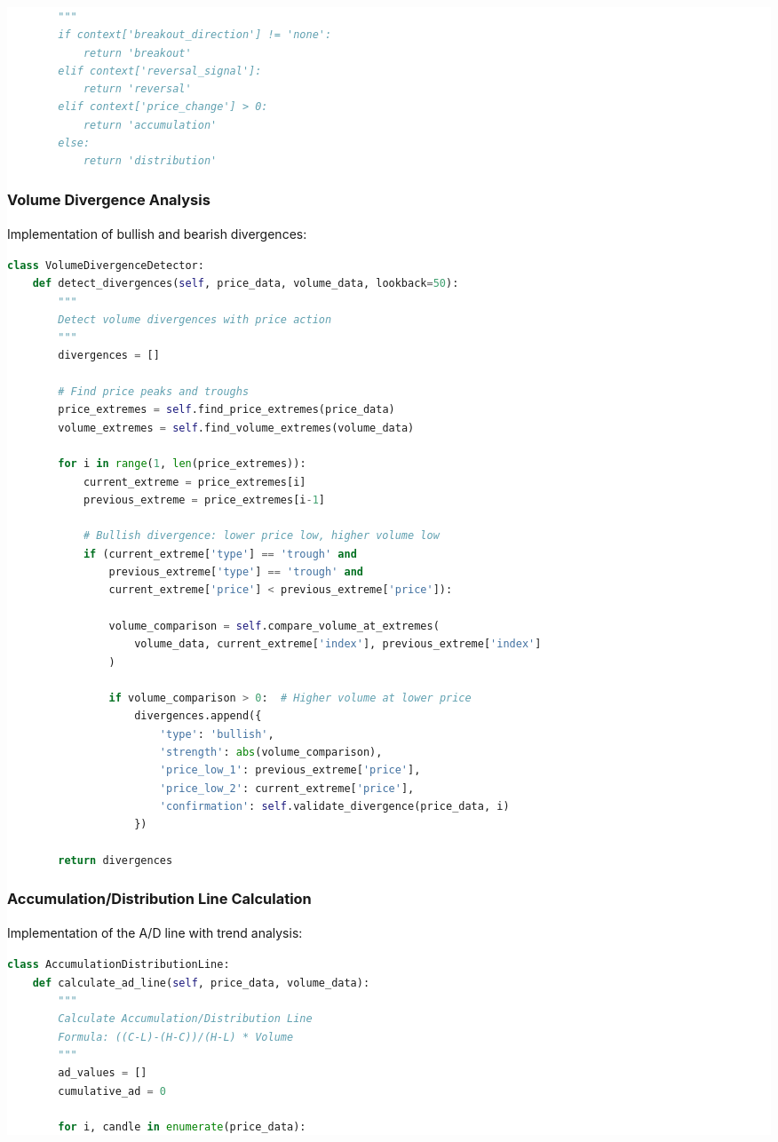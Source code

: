 ```python
        """
        if context['breakout_direction'] != 'none':
            return 'breakout'
        elif context['reversal_signal']:
            return 'reversal' 
        elif context['price_change'] > 0:
            return 'accumulation'
        else:
            return 'distribution'
```

### Volume Divergence Analysis
Implementation of bullish and bearish divergences:
```python
class VolumeDivergenceDetector:
    def detect_divergences(self, price_data, volume_data, lookback=50):
        """
        Detect volume divergences with price action
        """
        divergences = []
        
        # Find price peaks and troughs
        price_extremes = self.find_price_extremes(price_data)
        volume_extremes = self.find_volume_extremes(volume_data)
        
        for i in range(1, len(price_extremes)):
            current_extreme = price_extremes[i]
            previous_extreme = price_extremes[i-1]
            
            # Bullish divergence: lower price low, higher volume low
            if (current_extreme['type'] == 'trough' and
                previous_extreme['type'] == 'trough' and
                current_extreme['price'] < previous_extreme['price']):
                
                volume_comparison = self.compare_volume_at_extremes(
                    volume_data, current_extreme['index'], previous_extreme['index']
                )
                
                if volume_comparison > 0:  # Higher volume at lower price
                    divergences.append({
                        'type': 'bullish',
                        'strength': abs(volume_comparison),
                        'price_low_1': previous_extreme['price'],
                        'price_low_2': current_extreme['price'],
                        'confirmation': self.validate_divergence(price_data, i)
                    })
        
        return divergences
```

### Accumulation/Distribution Line Calculation
Implementation of the A/D line with trend analysis:
```python
class AccumulationDistributionLine:
    def calculate_ad_line(self, price_data, volume_data):
        """
        Calculate Accumulation/Distribution Line
        Formula: ((C-L)-(H-C))/(H-L) * Volume
        """
        ad_values = []
        cumulative_ad = 0
        
        for i, candle in enumerate(price_data):
```